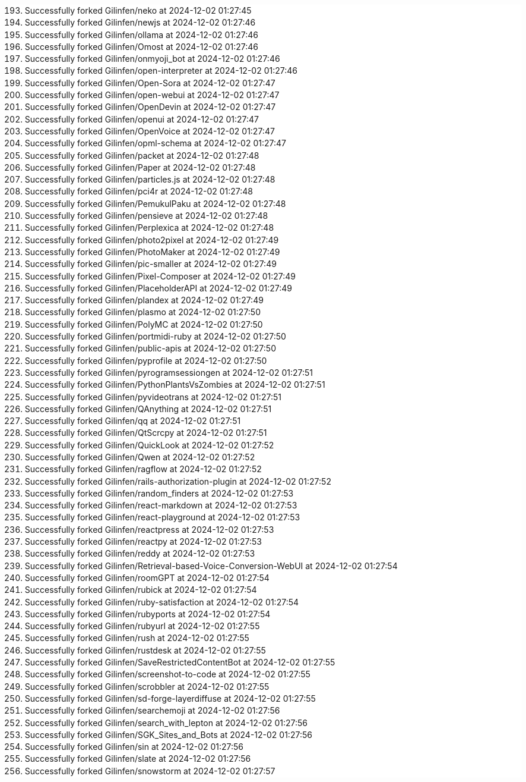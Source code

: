 193. Successfully forked Gilinfen/neko at 2024-12-02 01:27:45
194. Successfully forked Gilinfen/newjs at 2024-12-02 01:27:46
195. Successfully forked Gilinfen/ollama at 2024-12-02 01:27:46
196. Successfully forked Gilinfen/Omost at 2024-12-02 01:27:46
197. Successfully forked Gilinfen/onmyoji_bot at 2024-12-02 01:27:46
198. Successfully forked Gilinfen/open-interpreter at 2024-12-02 01:27:46
199. Successfully forked Gilinfen/Open-Sora at 2024-12-02 01:27:47
200. Successfully forked Gilinfen/open-webui at 2024-12-02 01:27:47
201. Successfully forked Gilinfen/OpenDevin at 2024-12-02 01:27:47
202. Successfully forked Gilinfen/openui at 2024-12-02 01:27:47
203. Successfully forked Gilinfen/OpenVoice at 2024-12-02 01:27:47
204. Successfully forked Gilinfen/opml-schema at 2024-12-02 01:27:47
205. Successfully forked Gilinfen/packet at 2024-12-02 01:27:48
206. Successfully forked Gilinfen/Paper at 2024-12-02 01:27:48
207. Successfully forked Gilinfen/particles.js at 2024-12-02 01:27:48
208. Successfully forked Gilinfen/pci4r at 2024-12-02 01:27:48
209. Successfully forked Gilinfen/PemukulPaku at 2024-12-02 01:27:48
210. Successfully forked Gilinfen/pensieve at 2024-12-02 01:27:48
211. Successfully forked Gilinfen/Perplexica at 2024-12-02 01:27:48
212. Successfully forked Gilinfen/photo2pixel at 2024-12-02 01:27:49
213. Successfully forked Gilinfen/PhotoMaker at 2024-12-02 01:27:49
214. Successfully forked Gilinfen/pic-smaller at 2024-12-02 01:27:49
215. Successfully forked Gilinfen/Pixel-Composer at 2024-12-02 01:27:49
216. Successfully forked Gilinfen/PlaceholderAPI at 2024-12-02 01:27:49
217. Successfully forked Gilinfen/plandex at 2024-12-02 01:27:49
218. Successfully forked Gilinfen/plasmo at 2024-12-02 01:27:50
219. Successfully forked Gilinfen/PolyMC at 2024-12-02 01:27:50
220. Successfully forked Gilinfen/portmidi-ruby at 2024-12-02 01:27:50
221. Successfully forked Gilinfen/public-apis at 2024-12-02 01:27:50
222. Successfully forked Gilinfen/pyprofile at 2024-12-02 01:27:50
223. Successfully forked Gilinfen/pyrogramsessiongen at 2024-12-02 01:27:51
224. Successfully forked Gilinfen/PythonPlantsVsZombies at 2024-12-02 01:27:51
225. Successfully forked Gilinfen/pyvideotrans at 2024-12-02 01:27:51
226. Successfully forked Gilinfen/QAnything at 2024-12-02 01:27:51
227. Successfully forked Gilinfen/qq at 2024-12-02 01:27:51
228. Successfully forked Gilinfen/QtScrcpy at 2024-12-02 01:27:51
229. Successfully forked Gilinfen/QuickLook at 2024-12-02 01:27:52
230. Successfully forked Gilinfen/Qwen at 2024-12-02 01:27:52
231. Successfully forked Gilinfen/ragflow at 2024-12-02 01:27:52
232. Successfully forked Gilinfen/rails-authorization-plugin at 2024-12-02 01:27:52
233. Successfully forked Gilinfen/random_finders at 2024-12-02 01:27:53
234. Successfully forked Gilinfen/react-markdown at 2024-12-02 01:27:53
235. Successfully forked Gilinfen/react-playground at 2024-12-02 01:27:53
236. Successfully forked Gilinfen/reactpress at 2024-12-02 01:27:53
237. Successfully forked Gilinfen/reactpy at 2024-12-02 01:27:53
238. Successfully forked Gilinfen/reddy at 2024-12-02 01:27:53
239. Successfully forked Gilinfen/Retrieval-based-Voice-Conversion-WebUI at 2024-12-02 01:27:54
240. Successfully forked Gilinfen/roomGPT at 2024-12-02 01:27:54
241. Successfully forked Gilinfen/rubick at 2024-12-02 01:27:54
242. Successfully forked Gilinfen/ruby-satisfaction at 2024-12-02 01:27:54
243. Successfully forked Gilinfen/rubyports at 2024-12-02 01:27:54
244. Successfully forked Gilinfen/rubyurl at 2024-12-02 01:27:55
245. Successfully forked Gilinfen/rush at 2024-12-02 01:27:55
246. Successfully forked Gilinfen/rustdesk at 2024-12-02 01:27:55
247. Successfully forked Gilinfen/SaveRestrictedContentBot at 2024-12-02 01:27:55
248. Successfully forked Gilinfen/screenshot-to-code at 2024-12-02 01:27:55
249. Successfully forked Gilinfen/scrobbler at 2024-12-02 01:27:55
250. Successfully forked Gilinfen/sd-forge-layerdiffuse at 2024-12-02 01:27:55
251. Successfully forked Gilinfen/searchemoji at 2024-12-02 01:27:56
252. Successfully forked Gilinfen/search_with_lepton at 2024-12-02 01:27:56
253. Successfully forked Gilinfen/SGK_Sites_and_Bots at 2024-12-02 01:27:56
254. Successfully forked Gilinfen/sin at 2024-12-02 01:27:56
255. Successfully forked Gilinfen/slate at 2024-12-02 01:27:56
256. Successfully forked Gilinfen/snowstorm at 2024-12-02 01:27:57